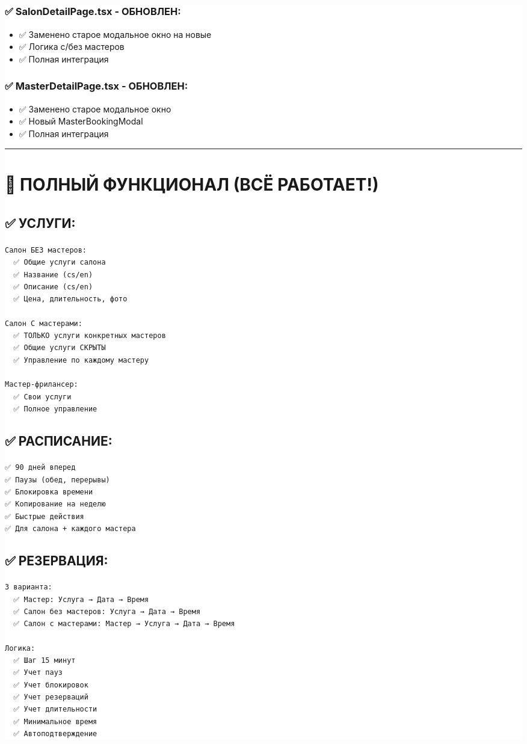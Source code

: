 ### **✅ SalonDetailPage.tsx - ОБНОВЛЕН:**
- ✅ Заменено старое модальное окно на новые
- ✅ Логика с/без мастеров
- ✅ Полная интеграция

### **✅ MasterDetailPage.tsx - ОБНОВЛЕН:**
- ✅ Заменено старое модальное окно
- ✅ Новый MasterBookingModal
- ✅ Полная интеграция

---

# 🎯 ПОЛНЫЙ ФУНКЦИОНАЛ (ВСЁ РАБОТАЕТ!)

## ✅ УСЛУГИ:
```
Салон БЕЗ мастеров:
  ✅ Общие услуги салона
  ✅ Название (cs/en)
  ✅ Описание (cs/en)
  ✅ Цена, длительность, фото

Салон С мастерами:
  ✅ ТОЛЬКО услуги конкретных мастеров
  ✅ Общие услуги СКРЫТЫ
  ✅ Управление по каждому мастеру

Мастер-фрилансер:
  ✅ Свои услуги
  ✅ Полное управление
```

## ✅ РАСПИСАНИЕ:
```
✅ 90 дней вперед
✅ Паузы (обед, перерывы)
✅ Блокировка времени
✅ Копирование на неделю
✅ Быстрые действия
✅ Для салона + каждого мастера
```

## ✅ РЕЗЕРВАЦИЯ:
```
3 варианта:
  ✅ Мастер: Услуга → Дата → Время
  ✅ Салон без мастеров: Услуга → Дата → Время
  ✅ Салон с мастерами: Мастер → Услуга → Дата → Время

Логика:
  ✅ Шаг 15 минут
  ✅ Учет пауз
  ✅ Учет блокировок
  ✅ Учет резерваций
  ✅ Учет длительности
  ✅ Минимальное время
  ✅ Автоподтверждение
```
